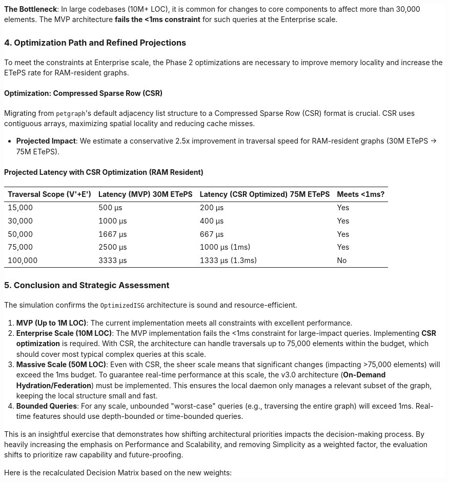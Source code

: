 **The Bottleneck**: In large codebases (10M+ LOC), it is common for changes to core components to affect more than 30,000 elements. The MVP architecture **fails the <1ms constraint** for such queries at the Enterprise scale.

### 4. Optimization Path and Refined Projections

To meet the constraints at Enterprise scale, the Phase 2 optimizations are necessary to improve memory locality and increase the ETePS rate for RAM-resident graphs.

#### Optimization: Compressed Sparse Row (CSR)

Migrating from `petgraph`'s default adjacency list structure to a Compressed Sparse Row (CSR) format is crucial. CSR uses contiguous arrays, maximizing spatial locality and reducing cache misses.

*   **Projected Impact**: We estimate a conservative 2.5x improvement in traversal speed for RAM-resident graphs (30M ETePS → 75M ETePS).

#### Projected Latency with CSR Optimization (RAM Resident)

| Traversal Scope (V'+E') | Latency (MVP) 30M ETePS | Latency (CSR Optimized) 75M ETePS | Meets <1ms? |
| :--- | :--- | :--- | :--- |
| 15,000 | 500 μs | 200 μs | Yes |
| 30,000 | 1000 μs | 400 μs | Yes |
| 50,000 | 1667 μs | 667 μs | Yes |
| 75,000 | 2500 μs | 1000 μs (1ms) | Yes |
| 100,000 | 3333 μs | 1333 μs (1.3ms) | No |

### 5. Conclusion and Strategic Assessment

The simulation confirms the `OptimizedISG` architecture is sound and resource-efficient.

1.  **MVP (Up to 1M LOC)**: The current implementation meets all constraints with excellent performance.
2.  **Enterprise Scale (10M LOC)**: The MVP implementation fails the <1ms constraint for large-impact queries. Implementing **CSR optimization** is required. With CSR, the architecture can handle traversals up to 75,000 elements within the budget, which should cover most typical complex queries at this scale.
3.  **Massive Scale (50M LOC)**: Even with CSR, the sheer scale means that significant changes (impacting >75,000 elements) will exceed the 1ms budget. To guarantee real-time performance at this scale, the v3.0 architecture (**On-Demand Hydration/Federation**) must be implemented. This ensures the local daemon only manages a relevant subset of the graph, keeping the local structure small and fast.
4.  **Bounded Queries**: For any scale, unbounded "worst-case" queries (e.g., traversing the entire graph) will exceed 1ms. Real-time features should use depth-bounded or time-bounded queries.

This is an insightful exercise that demonstrates how shifting architectural priorities impacts the decision-making process. By heavily increasing the emphasis on Performance and Scalability, and removing Simplicity as a weighted factor, the evaluation shifts to prioritize raw capability and future-proofing.

Here is the recalculated Decision Matrix based on the new weights:
